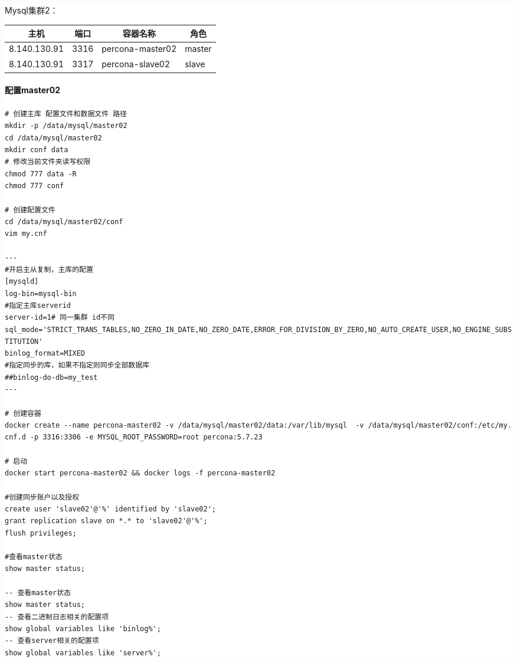 Mysql集群2：

| 主机         | 端口 | 容器名称         | 角色   |
| ------------ | ---- | ---------------- | ------ |
| 8.140.130.91 | 3316 | percona-master02 | master |
| 8.140.130.91 | 3317 | percona-slave02  | slave  |

#### 配置master02

```shell
# 创建主库 配置文件和数据文件 路径
mkdir -p /data/mysql/master02
cd /data/mysql/master02
mkdir conf data
# 修改当前文件夹读写权限
chmod 777 data -R
chmod 777 conf 

# 创建配置文件
cd /data/mysql/master02/conf
vim my.cnf

---
#开启主从复制，主库的配置
[mysqld]
log-bin=mysql-bin
#指定主库serverid
server-id=1# 同一集群 id不同
sql_mode='STRICT_TRANS_TABLES,NO_ZERO_IN_DATE,NO_ZERO_DATE,ERROR_FOR_DIVISION_BY_ZERO,NO_AUTO_CREATE_USER,NO_ENGINE_SUBSTITUTION'
binlog_format=MIXED
#指定同步的库，如果不指定则同步全部数据库
##binlog-do-db=my_test
---

# 创建容器
docker create --name percona-master02 -v /data/mysql/master02/data:/var/lib/mysql  -v /data/mysql/master02/conf:/etc/my.cnf.d -p 3316:3306 -e MYSQL_ROOT_PASSWORD=root percona:5.7.23

# 启动
docker start percona-master02 && docker logs -f percona-master02

#创建同步账户以及授权
create user 'slave02'@'%' identified by 'slave02';
grant replication slave on *.* to 'slave02'@'%';
flush privileges;

#查看master状态
show master status;

-- 查看master状态
show master status;
-- 查看二进制日志相关的配置项
show global variables like 'binlog%';
-- 查看server相关的配置项
show global variables like 'server%';
```
